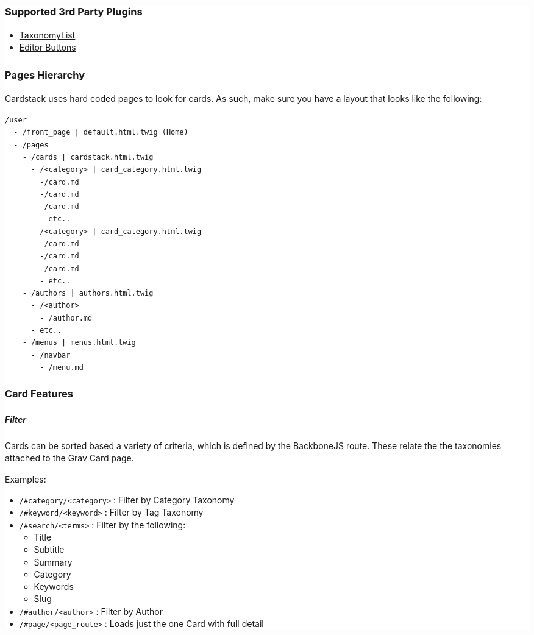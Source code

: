 ### Supported 3rd Party Plugins

* [TaxonomyList](https://github.com/getgrav/grav-plugin-taxonomylist)
* [Editor Buttons](https://github.com/getgrav/grav-plugin-editor-buttons)

### Pages Hierarchy

Cardstack uses hard coded pages to look for cards. As such, make sure you have a layout that looks like the following:

``` 
/user
  - /front_page | default.html.twig (Home)
  - /pages
    - /cards | cardstack.html.twig
      - /<category> | card_category.html.twig
        -/card.md
        -/card.md
        -/card.md
        - etc..
      - /<category> | card_category.html.twig
        -/card.md
        -/card.md
        -/card.md
        - etc..
    - /authors | authors.html.twig
      - /<author>
        - /author.md
      - etc..
    - /menus | menus.html.twig
      - /navbar
        - /menu.md
```

### Card Features

##### Filter

Cards can be sorted based a variety of criteria, which is defined by the BackboneJS route. These relate the the taxonomies attached to the Grav Card page. 

Examples:

* ```/#category/<category>``` : Filter by Category Taxonomy
* ```/#keyword/<keyword>``` : Filter by Tag Taxonomy
* ```/#search/<terms>``` : Filter by the following:
  * Title
  * Subtitle
  * Summary
  * Category
  * Keywords
  * Slug
* ```/#author/<author>``` : Filter by Author
* ```/#page/<page_route>``` : Loads just the one Card with full detail
